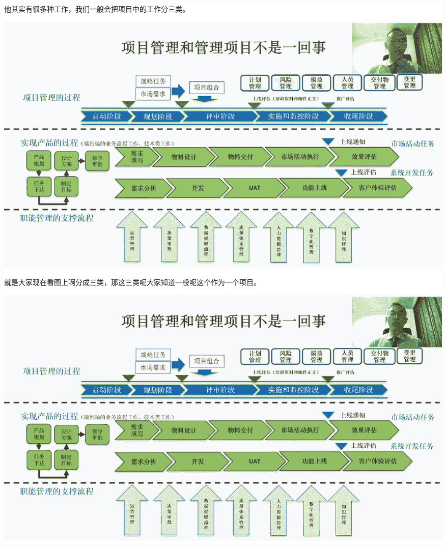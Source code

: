 他其实有很多种工作，我们一般会把项目中的工作分三类。

![](img/7d477657cd27fc9393099838b73bb1ca_12.png)

就是大家现在看图上啊分成三类，那这三类呢大家知道一般呢这个作为一个项目。

![](img/7d477657cd27fc9393099838b73bb1ca_14.png)
